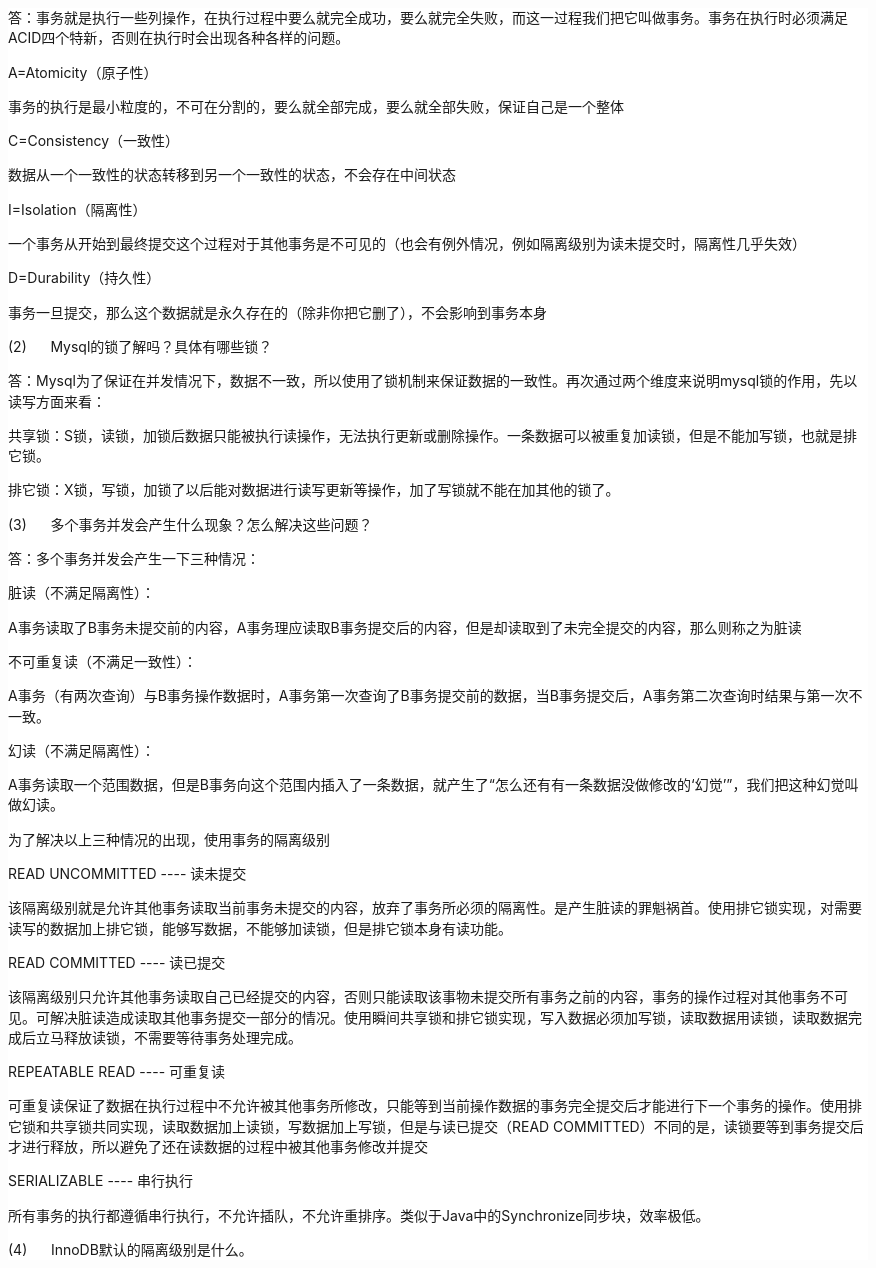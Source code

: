 答：事务就是执行一些列操作，在执行过程中要么就完全成功，要么就完全失败，而这一过程我们把它叫做事务。事务在执行时必须满足ACID四个特新，否则在执行时会出现各种各样的问题。

A=Atomicity（原子性）

事务的执行是最小粒度的，不可在分割的，要么就全部完成，要么就全部失败，保证自己是一个整体

C=Consistency（一致性）

数据从一个一致性的状态转移到另一个一致性的状态，不会存在中间状态

I=Isolation（隔离性）

一个事务从开始到最终提交这个过程对于其他事务是不可见的（也会有例外情况，例如隔离级别为读未提交时，隔离性几乎失效）

D=Durability（持久性）

事务一旦提交，那么这个数据就是永久存在的（除非你把它删了），不会影响到事务本身

(2)      Mysql的锁了解吗？具体有哪些锁？

答：Mysql为了保证在并发情况下，数据不一致，所以使用了锁机制来保证数据的一致性。再次通过两个维度来说明mysql锁的作用，先以读写方面来看：

共享锁：S锁，读锁，加锁后数据只能被执行读操作，无法执行更新或删除操作。一条数据可以被重复加读锁，但是不能加写锁，也就是排它锁。

排它锁：X锁，写锁，加锁了以后能对数据进行读写更新等操作，加了写锁就不能在加其他的锁了。

(3)      多个事务并发会产生什么现象？怎么解决这些问题？

答：多个事务并发会产生一下三种情况：

脏读（不满足隔离性）：

A事务读取了B事务未提交前的内容，A事务理应读取B事务提交后的内容，但是却读取到了未完全提交的内容，那么则称之为脏读

不可重复读（不满足一致性）：

A事务（有两次查询）与B事务操作数据时，A事务第一次查询了B事务提交前的数据，当B事务提交后，A事务第二次查询时结果与第一次不一致。

幻读（不满足隔离性）：

A事务读取一个范围数据，但是B事务向这个范围内插入了一条数据，就产生了“怎么还有有一条数据没做修改的‘幻觉’”，我们把这种幻觉叫做幻读。

为了解决以上三种情况的出现，使用事务的隔离级别

READ UNCOMMITTED ---- 读未提交

该隔离级别就是允许其他事务读取当前事务未提交的内容，放弃了事务所必须的隔离性。是产生脏读的罪魁祸首。使用排它锁实现，对需要读写的数据加上排它锁，能够写数据，不能够加读锁，但是排它锁本身有读功能。

READ COMMITTED ---- 读已提交

该隔离级别只允许其他事务读取自己已经提交的内容，否则只能读取该事物未提交所有事务之前的内容，事务的操作过程对其他事务不可见。可解决脏读造成读取其他事务提交一部分的情况。使用瞬间共享锁和排它锁实现，写入数据必须加写锁，读取数据用读锁，读取数据完成后立马释放读锁，不需要等待事务处理完成。

REPEATABLE READ ---- 可重复读

可重复读保证了数据在执行过程中不允许被其他事务所修改，只能等到当前操作数据的事务完全提交后才能进行下一个事务的操作。使用排它锁和共享锁共同实现，读取数据加上读锁，写数据加上写锁，但是与读已提交（READ COMMITTED）不同的是，读锁要等到事务提交后才进行释放，所以避免了还在读数据的过程中被其他事务修改并提交

SERIALIZABLE
---- 串行执行

所有事务的执行都遵循串行执行，不允许插队，不允许重排序。类似于Java中的Synchronize同步块，效率极低。

(4)      InnoDB默认的隔离级别是什么。
